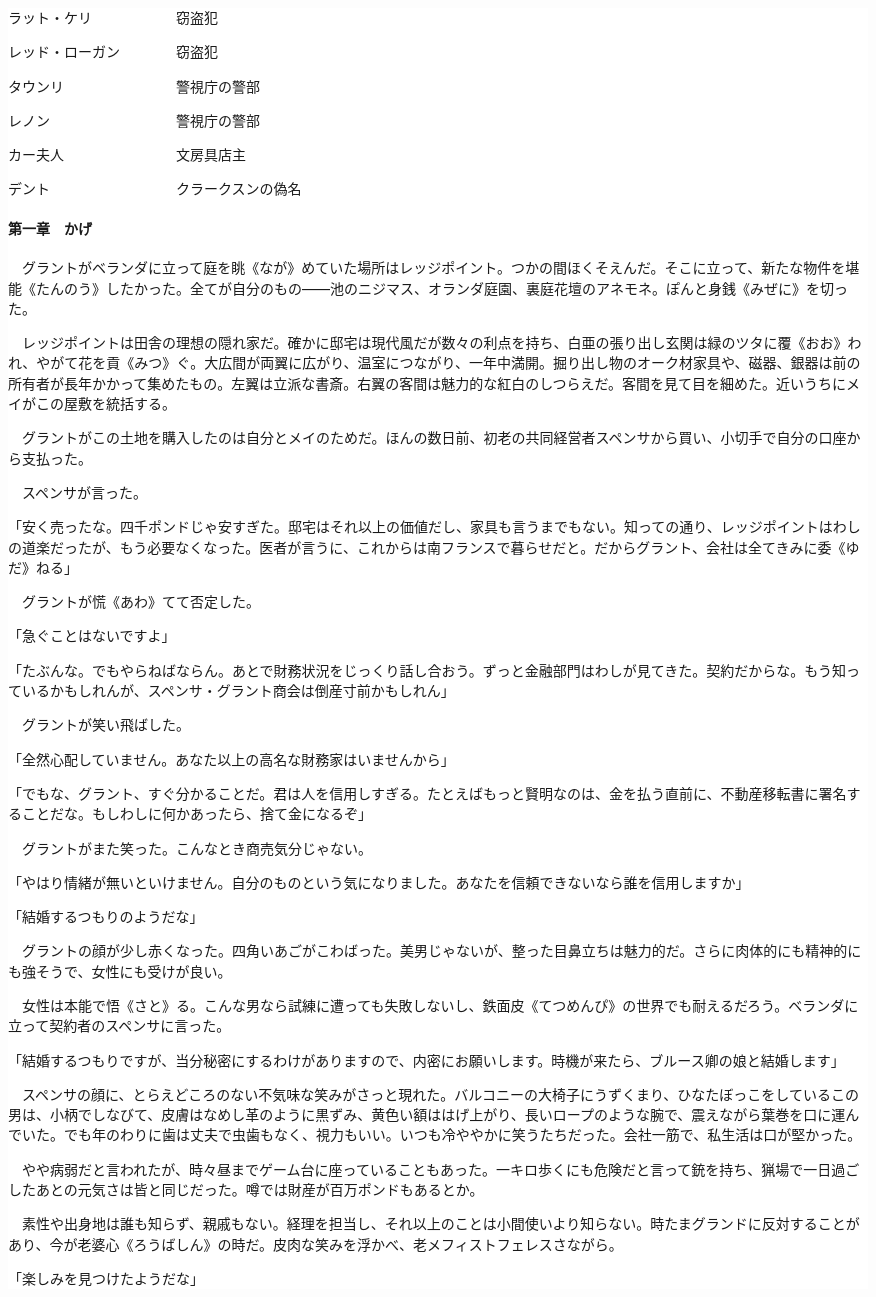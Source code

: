 ラット・ケリ　　　　　　窃盗犯

レッド・ローガン　　　　窃盗犯

タウンリ　　　　　　　　警視庁の警部

レノン　　　　　　　　　警視庁の警部

カー夫人　　　　　　　　文房具店主

デント　　　　　　　　　クラークスンの偽名



#### 第一章　かげ



　グラントがベランダに立って庭を眺《なが》めていた場所はレッジポイント。つかの間ほくそえんだ。そこに立って、新たな物件を堪能《たんのう》したかった。全てが自分のもの――池のニジマス、オランダ庭園、裏庭花壇のアネモネ。ぽんと身銭《みぜに》を切った。

　レッジポイントは田舎の理想の隠れ家だ。確かに邸宅は現代風だが数々の利点を持ち、白亜の張り出し玄関は緑のツタに覆《おお》われ、やがて花を貢《みつ》ぐ。大広間が両翼に広がり、温室につながり、一年中満開。掘り出し物のオーク材家具や、磁器、銀器は前の所有者が長年かかって集めたもの。左翼は立派な書斎。右翼の客間は魅力的な紅白のしつらえだ。客間を見て目を細めた。近いうちにメイがこの屋敷を統括する。

　グラントがこの土地を購入したのは自分とメイのためだ。ほんの数日前、初老の共同経営者スペンサから買い、小切手で自分の口座から支払った。

　スペンサが言った。

「安く売ったな。四千ポンドじゃ安すぎた。邸宅はそれ以上の価値だし、家具も言うまでもない。知っての通り、レッジポイントはわしの道楽だったが、もう必要なくなった。医者が言うに、これからは南フランスで暮らせだと。だからグラント、会社は全てきみに委《ゆだ》ねる」

　グラントが慌《あわ》てて否定した。

「急ぐことはないですよ」

「たぶんな。でもやらねばならん。あとで財務状況をじっくり話し合おう。ずっと金融部門はわしが見てきた。契約だからな。もう知っているかもしれんが、スペンサ・グラント商会は倒産寸前かもしれん」

　グラントが笑い飛ばした。

「全然心配していません。あなた以上の高名な財務家はいませんから」

「でもな、グラント、すぐ分かることだ。君は人を信用しすぎる。たとえばもっと賢明なのは、金を払う直前に、不動産移転書に署名することだな。もしわしに何かあったら、捨て金になるぞ」

　グラントがまた笑った。こんなとき商売気分じゃない。

「やはり情緒が無いといけません。自分のものという気になりました。あなたを信頼できないなら誰を信用しますか」

「結婚するつもりのようだな」

　グラントの顔が少し赤くなった。四角いあごがこわばった。美男じゃないが、整った目鼻立ちは魅力的だ。さらに肉体的にも精神的にも強そうで、女性にも受けが良い。

　女性は本能で悟《さと》る。こんな男なら試練に遭っても失敗しないし、鉄面皮《てつめんぴ》の世界でも耐えるだろう。ベランダに立って契約者のスペンサに言った。

「結婚するつもりですが、当分秘密にするわけがありますので、内密にお願いします。時機が来たら、ブルース卿の娘と結婚します」

　スペンサの顔に、とらえどころのない不気味な笑みがさっと現れた。バルコニーの大椅子にうずくまり、ひなたぼっこをしているこの男は、小柄でしなびて、皮膚はなめし革のように黒ずみ、黄色い額ははげ上がり、長いロープのような腕で、震えながら葉巻を口に運んでいた。でも年のわりに歯は丈夫で虫歯もなく、視力もいい。いつも冷ややかに笑うたちだった。会社一筋で、私生活は口が堅かった。

　やや病弱だと言われたが、時々昼までゲーム台に座っていることもあった。一キロ歩くにも危険だと言って銃を持ち、猟場で一日過ごしたあとの元気さは皆と同じだった。噂では財産が百万ポンドもあるとか。

　素性や出身地は誰も知らず、親戚もない。経理を担当し、それ以上のことは小間使いより知らない。時たまグランドに反対することがあり、今が老婆心《ろうばしん》の時だ。皮肉な笑みを浮かべ、老メフィストフェレスさながら。

「楽しみを見つけたようだな」
